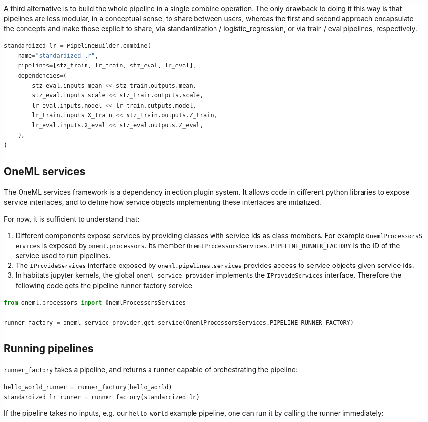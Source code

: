 A third alternative is to build the whole pipeline in a single combine operation.
The only drawback to doing it this way is that pipelines are less modular, in a conceptual sense,
to share between users, whereas the first and second approach encapsulate the concepts and make
those explicit to share, via standardization / logistic_regression, or via train / eval pipelines,
respectively.

```python
standardized_lr = PipelineBuilder.combine(
    name="standardized_lr",
    pipelines=[stz_train, lr_train, stz_eval, lr_eval],
    dependencies=(
        stz_eval.inputs.mean << stz_train.outputs.mean,
        stz_eval.inputs.scale << stz_train.outputs.scale,
        lr_eval.inputs.model << lr_train.outputs.model,
        lr_train.inputs.X_train << stz_train.outputs.Z_train,
        lr_eval.inputs.X_eval << stz_eval.outputs.Z_eval,
    ),
)
```

## OneML services

The OneML services framework is a dependency injection plugin system.
It allows code in different python libraries to expose service interfaces, and to define how
service objects implementing these interfaces are initialized.

For now, it is sufficient to understand that:

1. Different components expose services by providing classes with service ids as class members.
   For example `OnemlProcessorsServices` is exposed by `oneml.processors`.  Its member
   `OnemlProcessorsServices.PIPELINE_RUNNER_FACTORY` is the ID of the service used to run
   pipelines.
1. The `IProvideServices` interface exposed by `oneml.pipelines.services` provides access to
   service objects given service ids.
1. In habitats jupyter kernels, the global `oneml_service_provider` implements the
   `IProvideServices` interface. Therefore the following code gets the pipeline runner factory
   service:

```python
from oneml.processors import OnemlProcessorsServices

runner_factory = oneml_service_provider.get_service(OnemlProcessorsServices.PIPELINE_RUNNER_FACTORY)
```

## Running pipelines

`runner_factory` takes a pipeline, and returns a runner capable of orchestrating the pipeline:

```python
hello_world_runner = runner_factory(hello_world)
standardized_lr_runner = runner_factory(standardized_lr)
```

If the pipeline takes no inputs, e.g. our `hello_world` example pipeline, one can run it by calling
the runner immediately:
